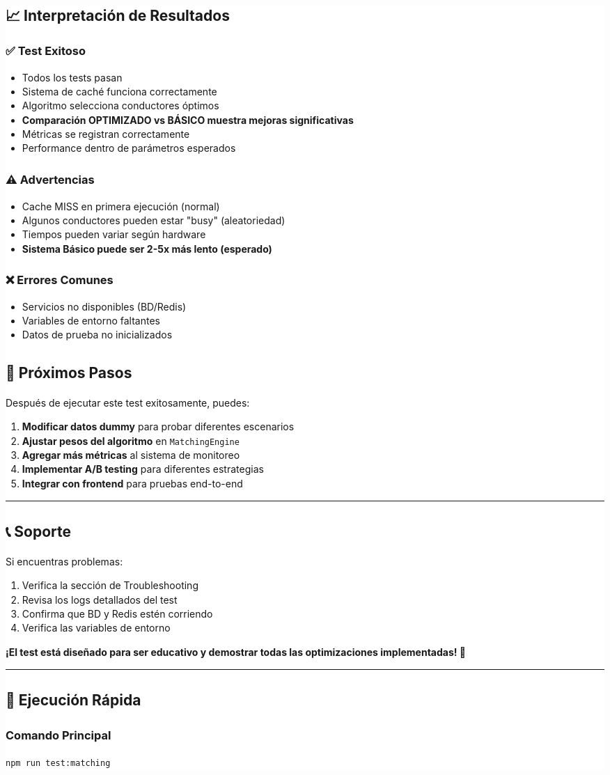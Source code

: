 ## 📈 Interpretación de Resultados

### ✅ Test Exitoso
- Todos los tests pasan
- Sistema de caché funciona correctamente
- Algoritmo selecciona conductores óptimos
- **Comparación OPTIMIZADO vs BÁSICO muestra mejoras significativas**
- Métricas se registran correctamente
- Performance dentro de parámetros esperados

### ⚠️ Advertencias
- Cache MISS en primera ejecución (normal)
- Algunos conductores pueden estar "busy" (aleatoriedad)
- Tiempos pueden variar según hardware
- **Sistema Básico puede ser 2-5x más lento (esperado)**

### ❌ Errores Comunes
- Servicios no disponibles (BD/Redis)
- Variables de entorno faltantes
- Datos de prueba no inicializados

## 🎯 Próximos Pasos

Después de ejecutar este test exitosamente, puedes:

1. **Modificar datos dummy** para probar diferentes escenarios
2. **Ajustar pesos del algoritmo** en `MatchingEngine`
3. **Agregar más métricas** al sistema de monitoreo
4. **Implementar A/B testing** para diferentes estrategias
5. **Integrar con frontend** para pruebas end-to-end

---

## 📞 Soporte

Si encuentras problemas:
1. Verifica la sección de Troubleshooting
2. Revisa los logs detallados del test
3. Confirma que BD y Redis estén corriendo
4. Verifica las variables de entorno

**¡El test está diseñado para ser educativo y demostrar todas las optimizaciones implementadas! 🚀**

---

## 🚀 Ejecución Rápida

### Comando Principal
```bash
npm run test:matching
```
